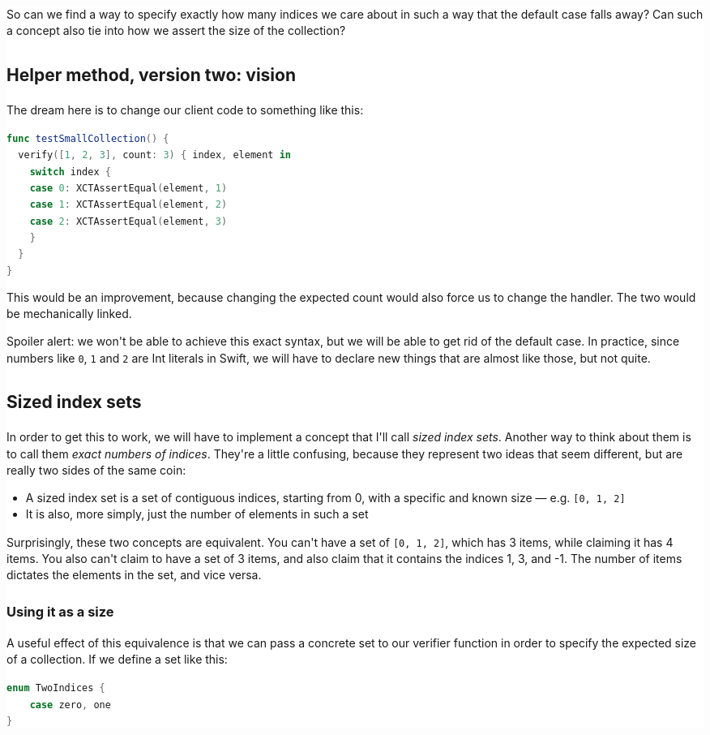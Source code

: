So can we find a way to specify exactly how many indices we care about in such a way that the default case falls away?
Can such a concept also tie into how we assert the size of the collection?

## Helper method, version two: vision

The dream here is to change our client code to something like this:

```swift
func testSmallCollection() {
  verify([1, 2, 3], count: 3) { index, element in
    switch index {
    case 0: XCTAssertEqual(element, 1)
    case 1: XCTAssertEqual(element, 2)
    case 2: XCTAssertEqual(element, 3)
    }
  }
}
```

This would be an improvement, because changing the expected count would also force us to change the handler.
The two would be mechanically linked.

Spoiler alert: we won't be able to achieve this exact syntax, but we will be able to get rid of the default case.
In practice, since numbers like `0`, `1` and `2` are Int literals in Swift, we will have to declare new things that are almost like those, but not quite.

## Sized index sets

In order to get this to work, we will have to implement a concept that I'll call *sized index sets*. 
Another way to think about them is to call them *exact numbers of indices*.
They're a little confusing, because they represent two ideas that seem different, but are really two sides of the same coin:

- A sized index set is a set of contiguous indices, starting from 0, with a specific and known size — e.g. `[0, 1, 2]`
- It is also, more simply, just the number of elements in such a set

Surprisingly, these two concepts are equivalent. 
You can't have a set of `[0, 1, 2]`, which has 3 items, while claiming it has 4 items. 
You also can't claim to have a set of 3 items, and also claim that it contains the indices 1, 3, and -1.
The number of items dictates the elements in the set, and vice versa.

### Using it as a size

A useful effect of this equivalence is that we can pass a concrete set to our verifier function in order to specify the expected size of a collection.
If we define a set like this:

```swift
enum TwoIndices {
    case zero, one
}
```
